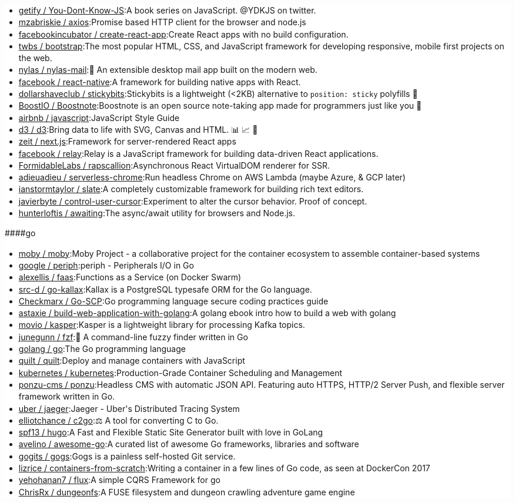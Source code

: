 * [getify / You-Dont-Know-JS](https://github.com/getify/You-Dont-Know-JS):A book series on JavaScript. @YDKJS on twitter.
* [mzabriskie / axios](https://github.com/mzabriskie/axios):Promise based HTTP client for the browser and node.js
* [facebookincubator / create-react-app](https://github.com/facebookincubator/create-react-app):Create React apps with no build configuration.
* [twbs / bootstrap](https://github.com/twbs/bootstrap):The most popular HTML, CSS, and JavaScript framework for developing responsive, mobile first projects on the web.
* [nylas / nylas-mail](https://github.com/nylas/nylas-mail):💌 An extensible desktop mail app built on the modern web.
* [facebook / react-native](https://github.com/facebook/react-native):A framework for building native apps with React.
* [dollarshaveclub / stickybits](https://github.com/dollarshaveclub/stickybits):Stickybits is a lightweight (<2KB) alternative to `position: sticky` polyfills 🍬
* [BoostIO / Boostnote](https://github.com/BoostIO/Boostnote):Boostnote is an open source note-taking app made for programmers just like you 🚀
* [airbnb / javascript](https://github.com/airbnb/javascript):JavaScript Style Guide
* [d3 / d3](https://github.com/d3/d3):Bring data to life with SVG, Canvas and HTML. 📊 📈 🎉
* [zeit / next.js](https://github.com/zeit/next.js):Framework for server-rendered React apps
* [facebook / relay](https://github.com/facebook/relay):Relay is a JavaScript framework for building data-driven React applications.
* [FormidableLabs / rapscallion](https://github.com/FormidableLabs/rapscallion):Asynchronous React VirtualDOM renderer for SSR.
* [adieuadieu / serverless-chrome](https://github.com/adieuadieu/serverless-chrome):Run headless Chrome on AWS Lambda (maybe Azure, & GCP later)
* [ianstormtaylor / slate](https://github.com/ianstormtaylor/slate):A completely customizable framework for building rich text editors.
* [javierbyte / control-user-cursor](https://github.com/javierbyte/control-user-cursor):Experiment to alter the cursor behavior. Proof of concept.
* [hunterloftis / awaiting](https://github.com/hunterloftis/awaiting):The async/await utility for browsers and Node.js.

####go
* [moby / moby](https://github.com/moby/moby):Moby Project - a collaborative project for the container ecosystem to assemble container-based systems
* [google / periph](https://github.com/google/periph):periph - Peripherals I/O in Go
* [alexellis / faas](https://github.com/alexellis/faas):Functions as a Service (on Docker Swarm)
* [src-d / go-kallax](https://github.com/src-d/go-kallax):Kallax is a PostgreSQL typesafe ORM for the Go language.
* [Checkmarx / Go-SCP](https://github.com/Checkmarx/Go-SCP):Go programming language secure coding practices guide
* [astaxie / build-web-application-with-golang](https://github.com/astaxie/build-web-application-with-golang):A golang ebook intro how to build a web with golang
* [movio / kasper](https://github.com/movio/kasper):Kasper is a lightweight library for processing Kafka topics.
* [junegunn / fzf](https://github.com/junegunn/fzf):🌸 A command-line fuzzy finder written in Go
* [golang / go](https://github.com/golang/go):The Go programming language
* [quilt / quilt](https://github.com/quilt/quilt):Deploy and manage containers with JavaScript
* [kubernetes / kubernetes](https://github.com/kubernetes/kubernetes):Production-Grade Container Scheduling and Management
* [ponzu-cms / ponzu](https://github.com/ponzu-cms/ponzu):Headless CMS with automatic JSON API. Featuring auto HTTPS, HTTP/2 Server Push, and flexible server framework written in Go.
* [uber / jaeger](https://github.com/uber/jaeger):Jaeger - Uber's Distributed Tracing System
* [elliotchance / c2go](https://github.com/elliotchance/c2go):⚖️ A tool for converting C to Go.
* [spf13 / hugo](https://github.com/spf13/hugo):A Fast and Flexible Static Site Generator built with love in GoLang
* [avelino / awesome-go](https://github.com/avelino/awesome-go):A curated list of awesome Go frameworks, libraries and software
* [gogits / gogs](https://github.com/gogits/gogs):Gogs is a painless self-hosted Git service.
* [lizrice / containers-from-scratch](https://github.com/lizrice/containers-from-scratch):Writing a container in a few lines of Go code, as seen at DockerCon 2017
* [yehohanan7 / flux](https://github.com/yehohanan7/flux):A simple CQRS Framework for go
* [ChrisRx / dungeonfs](https://github.com/ChrisRx/dungeonfs):A FUSE filesystem and dungeon crawling adventure game engine